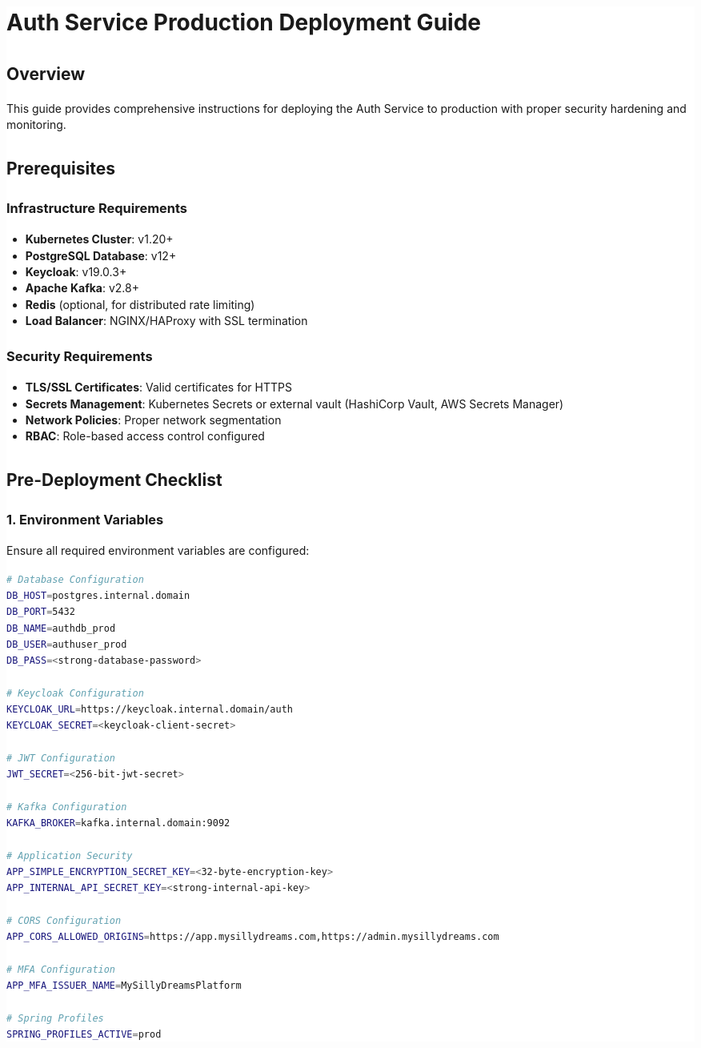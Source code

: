 # Auth Service Production Deployment Guide

## Overview

This guide provides comprehensive instructions for deploying the Auth Service to production with proper security hardening and monitoring.

## Prerequisites

### Infrastructure Requirements

- **Kubernetes Cluster**: v1.20+
- **PostgreSQL Database**: v12+
- **Keycloak**: v19.0.3+
- **Apache Kafka**: v2.8+
- **Redis** (optional, for distributed rate limiting)
- **Load Balancer**: NGINX/HAProxy with SSL termination

### Security Requirements

- **TLS/SSL Certificates**: Valid certificates for HTTPS
- **Secrets Management**: Kubernetes Secrets or external vault (HashiCorp Vault, AWS Secrets Manager)
- **Network Policies**: Proper network segmentation
- **RBAC**: Role-based access control configured

## Pre-Deployment Checklist

### 1. Environment Variables

Ensure all required environment variables are configured:

```bash
# Database Configuration
DB_HOST=postgres.internal.domain
DB_PORT=5432
DB_NAME=authdb_prod
DB_USER=authuser_prod
DB_PASS=<strong-database-password>

# Keycloak Configuration
KEYCLOAK_URL=https://keycloak.internal.domain/auth
KEYCLOAK_SECRET=<keycloak-client-secret>

# JWT Configuration
JWT_SECRET=<256-bit-jwt-secret>

# Kafka Configuration
KAFKA_BROKER=kafka.internal.domain:9092

# Application Security
APP_SIMPLE_ENCRYPTION_SECRET_KEY=<32-byte-encryption-key>
APP_INTERNAL_API_SECRET_KEY=<strong-internal-api-key>

# CORS Configuration
APP_CORS_ALLOWED_ORIGINS=https://app.mysillydreams.com,https://admin.mysillydreams.com

# MFA Configuration
APP_MFA_ISSUER_NAME=MySillyDreamsPlatform

# Spring Profiles
SPRING_PROFILES_ACTIVE=prod
```